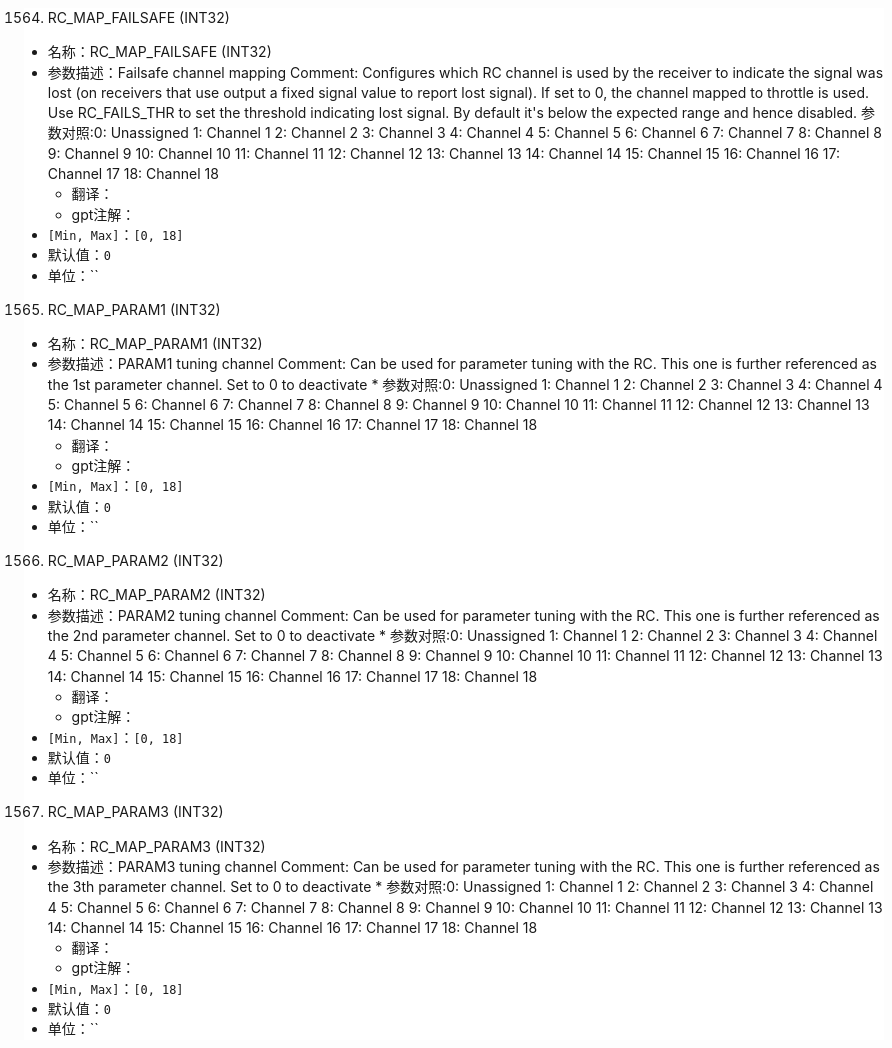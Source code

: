 
1564. RC_MAP_FAILSAFE (INT32)
- 名称：RC_MAP_FAILSAFE (INT32)
- 参数描述：Failsafe channel mapping Comment: Configures which RC channel is used by the receiver to indicate the signal was lost (on receivers that use output a fixed signal value to report lost signal). If set to 0, the channel mapped to throttle is used. Use RC_FAILS_THR to set the threshold indicating lost signal. By default it's below the expected range and hence disabled. 参数对照:0: Unassigned 1: Channel 1 2: Channel 2 3: Channel 3 4: Channel 4 5: Channel 5 6: Channel 6 7: Channel 7 8: Channel 8 9: Channel 9 10: Channel 10 11: Channel 11 12: Channel 12 13: Channel 13 14: Channel 14 15: Channel 15 16: Channel 16 17: Channel 17 18: Channel 18
  - 翻译：
  - gpt注解：
- `[Min, Max]`：`[0, 18]`
- 默认值：`0`
- 单位：``


1565. RC_MAP_PARAM1 (INT32)
- 名称：RC_MAP_PARAM1 (INT32)
- 参数描述：PARAM1 tuning channel Comment: Can be used for parameter tuning with the RC. This one is further referenced as the 1st parameter channel. Set to 0 to deactivate * 参数对照:0: Unassigned 1: Channel 1 2: Channel 2 3: Channel 3 4: Channel 4 5: Channel 5 6: Channel 6 7: Channel 7 8: Channel 8 9: Channel 9 10: Channel 10 11: Channel 11 12: Channel 12 13: Channel 13 14: Channel 14 15: Channel 15 16: Channel 16 17: Channel 17 18: Channel 18
  - 翻译：
  - gpt注解：
- `[Min, Max]`：`[0, 18]`
- 默认值：`0`
- 单位：``


1566. RC_MAP_PARAM2 (INT32)
- 名称：RC_MAP_PARAM2 (INT32)
- 参数描述：PARAM2 tuning channel Comment: Can be used for parameter tuning with the RC. This one is further referenced as the 2nd parameter channel. Set to 0 to deactivate * 参数对照:0: Unassigned 1: Channel 1 2: Channel 2 3: Channel 3 4: Channel 4 5: Channel 5 6: Channel 6 7: Channel 7 8: Channel 8 9: Channel 9 10: Channel 10 11: Channel 11 12: Channel 12 13: Channel 13 14: Channel 14 15: Channel 15 16: Channel 16 17: Channel 17 18: Channel 18
  - 翻译：
  - gpt注解：
- `[Min, Max]`：`[0, 18]`
- 默认值：`0`
- 单位：``


1567. RC_MAP_PARAM3 (INT32)
- 名称：RC_MAP_PARAM3 (INT32)
- 参数描述：PARAM3 tuning channel Comment: Can be used for parameter tuning with the RC. This one is further referenced as the 3th parameter channel. Set to 0 to deactivate * 参数对照:0: Unassigned 1: Channel 1 2: Channel 2 3: Channel 3 4: Channel 4 5: Channel 5 6: Channel 6 7: Channel 7 8: Channel 8 9: Channel 9 10: Channel 10 11: Channel 11 12: Channel 12 13: Channel 13 14: Channel 14 15: Channel 15 16: Channel 16 17: Channel 17 18: Channel 18
  - 翻译：
  - gpt注解：
- `[Min, Max]`：`[0, 18]`
- 默认值：`0`
- 单位：``
